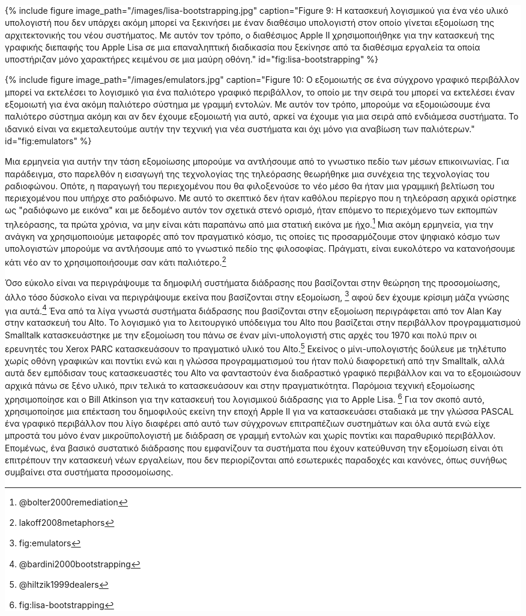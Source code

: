 {% include figure image_path="/images/lisa-bootstrapping.jpg" caption="Figure 9: Η κατασκευή λογισμικού για ένα νέο υλικό υπολογιστή που δεν υπάρχει ακόμη μπορεί να ξεκινήσει με έναν διαθέσιμο υπολογιστή στον οποίο γίνεται εξομοίωση της αρχιτεκτονικής του νέου συστήματος. Με αυτόν τον τρόπο, ο διαθέσιμος Apple II χρησιμοποιήθηκε για την κατασκευή της γραφικής διεπαφής του Apple Lisa σε μια επαναληπτική διαδικασία που ξεκίνησε από τα διαθέσιμα εργαλεία τα οποία υποστήριζαν μόνο χαρακτήρες κειμένου σε μια μαύρη οθόνη." id="fig:lisa-bootstrapping" %}

{% include figure image_path="/images/emulators.jpg" caption="Figure 10: Ο εξομοιωτής σε ένα σύγχρονο γραφικό περιβάλλον μπορεί να εκτελέσει το λογισμικό για ένα παλιότερο γραφικό περιβάλλον, το οποίο με την σειρά του μπορεί να εκτελέσει έναν εξομοιωτή για ένα ακόμη παλιότερο σύστημα με γραμμή εντολών. Με αυτόν τον τρόπο, μπορούμε να εξομοιώσουμε ένα παλιότερο σύστημα ακόμη και αν δεν έχουμε εξομοιωτή για αυτό, αρκεί να έχουμε για μια σειρά από ενδιάμεσα συστήματα. Το ιδανικό είναι να εκμεταλευτούμε αυτήν την τεχνική για νέα συστήματα και όχι μόνο για αναβίωση των παλιότερων." id="fig:emulators" %}

Μια ερμηνεία για αυτήν την τάση εξομοίωσης μπορούμε να αντλήσουμε από το
γνωστικο πεδίο των μέσων επικοινωνίας. Για παράδειγμα, στο παρελθόν η
εισαγωγή της τεχνολογίας της τηλεόρασης θεωρήθηκε μια συνέχεια της
τεχνολογίας του ραδιοφώνου. Οπότε, η παραγωγή του περιεχομένου που θα
φιλοξενούσε το νέο μέσο θα ήταν μια γραμμική βελτίωση του περιεχομένου
που υπήρχε στο ραδιόφωνο. Με αυτό το σκεπτικό δεν ήταν καθόλου περίεργο
που η τηλεόραση αρχικά ορίστηκε ως "ραδιόφωνο με εικόνα" και με δεδομένο
αυτόν τον σχετικά στενό ορισμό, ήταν επόμενο το περιεχόμενο των εκπομπών
τηλεόρασης, τα πρώτα χρόνια, να μην είναι κάτι παραπάνω από μια στατική
εικόνα με ήχο.[^16] Μια ακόμη ερμηνεία, για την ανάγκη να χρησιμοποιούμε
μεταφορές από τον πραγματικό κόσμο, τις οποίες τις προσαρμόζουμε στον
ψηφιακό κόσμο των υπολογιστών μπορούμε να αντλήσουμε από το γνωστικό
πεδίο της φιλοσοφίας. Πράγματι, είναι ευκολότερο να κατανοήσουμε κάτι
νέο αν το χρησιμοποιήσουμε σαν κάτι παλιότερο.[^17]

Όσο εύκολο είναι να περιγράψουμε τα δημοφιλή συστήματα διάδρασης που
βασίζονται στην θεώρηση της προσομοίωσης, άλλο τόσο δύσκολο είναι να
περιγράψουμε εκείνα που βασίζονται στην εξομοίωση, [^18] αφού δεν έχουμε
κρίσιμη μάζα γνώσης για αυτά.[^19] Ένα από τα λίγα γνωστά συστήματα
διάδρασης που βασίζονται στην εξομοίωση περιγράφεται από τον Alan Kay
στην κατασκευή του Alto. Το λογισμικό για το λειτουργικό υπόδειγμα του
Alto που βασίζεται στην περιβάλλον προγραμματισμού Smalltalk
κατασκευάστηκε με την εξομοίωση του πάνω σε έναν μίνι-υπολογιστή στις
αρχές του 1970 και πολύ πριν οι ερευνητές του Xerox PARC κατασκευάσουν
το πραγματικό υλικό του Alto.[^20] Εκείνος ο μίνι-υπολογιστής δούλευε με
τηλέτυπο χωρίς οθόνη γραφικών και ποντίκι ενώ και η γλώσσα
προγραμματισμού του ήταν πολύ διαφορετική από την Smalltalk, αλλά αυτά
δεν εμπόδισαν τους κατασκευαστές του Alto να φανταστούν ένα διαδραστικό
γραφικό περιβάλλον και να το εξομοιώσουν αρχικά πάνω σε ξένο υλικό, πριν
τελικά το κατασκευάσουν και στην πραγματικότητα. Παρόμοια τεχνική
εξομοίωσης χρησιμοποίησε και ο Bill Atkinson για την κατασκευή του
λογισμικού διάδρασης για το Apple Lisa. [^21] Για τον σκοπό αυτό,
χρησιμοποίησε μια επέκταση του δημοφιλούς εκείνη την εποχή Apple II για
να κατασκευάσει σταδιακά με την γλώσσα PASCAL ένα γραφικό περιβάλλον που
λίγο διαφέρει από αυτό των σύγχρονων επιτραπέζιων συστημάτων και όλα
αυτά ενώ είχε μπροστά του μόνο έναν μικροϋπολογιστή με διάδραση σε
γραμμή εντολών και χωρίς ποντίκι και παραθυρικό περιβάλλον. Επομένως,
ένα βασικό συστατικό διάδρασης που εμφανίζουν τα συστήματα που έχουν
κατεύθυνση την εξομοίωση είναι ότι επιτρέπουν την κατασκευή νέων
εργαλείων, που δεν περιορίζονται από εσωτερικές παραδοχές και κανόνες,
όπως συνήθως συμβαίνει στα συστήματα προσομοίωσης.


[^1]: @ingalls2020evolution
[^2]: @roszak1986satori
[^3]: fig:norton-commander
[^4]: fig:sugar-neighborhood
[^5]: @mumford2010technics @ihde2012technics
[^6]: @nelson2010possiplex
[^7]: @raskin2000humane
[^8]: @computer1993connections
[^9]: fig:paper-simulation
[^10]: fig:magic-cap
[^11]: fig:ed-editor
[^12]: fig:unix-tmg
[^13]: fig:tennis-for-two
[^14]: fig:magnavox-odyssey
[^15]: @engelbart1962augmenting @lanier2010you
[^16]: @bolter2000remediation
[^17]: lakoff2008metaphors
[^18]: fig:emulators
[^19]: @bardini2000bootstrapping
[^20]: @hiltzik1999dealers
[^21]: fig:lisa-bootstrapping
[^22]: @wirth1992project
[^23]: fig:nova
[^24]: fig:altair-teletype
[^25]: @kay1993early
[^26]: fig:terminal-emulator
[^27]: fig:vnc